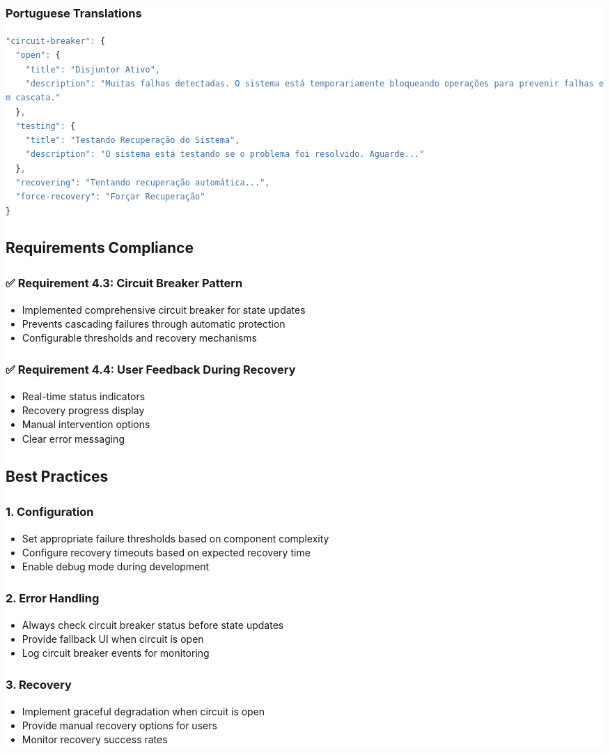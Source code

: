 ### Portuguese Translations

```typescript
"circuit-breaker": {
  "open": {
    "title": "Disjuntor Ativo",
    "description": "Muitas falhas detectadas. O sistema está temporariamente bloqueando operações para prevenir falhas em cascata."
  },
  "testing": {
    "title": "Testando Recuperação do Sistema",
    "description": "O sistema está testando se o problema foi resolvido. Aguarde..."
  },
  "recovering": "Tentando recuperação automática...",
  "force-recovery": "Forçar Recuperação"
}
```

## Requirements Compliance

### ✅ Requirement 4.3: Circuit Breaker Pattern

- Implemented comprehensive circuit breaker for state updates
- Prevents cascading failures through automatic protection
- Configurable thresholds and recovery mechanisms

### ✅ Requirement 4.4: User Feedback During Recovery

- Real-time status indicators
- Recovery progress display
- Manual intervention options
- Clear error messaging

## Best Practices

### 1. Configuration

- Set appropriate failure thresholds based on component complexity
- Configure recovery timeouts based on expected recovery time
- Enable debug mode during development

### 2. Error Handling

- Always check circuit breaker status before state updates
- Provide fallback UI when circuit is open
- Log circuit breaker events for monitoring

### 3. Recovery

- Implement graceful degradation when circuit is open
- Provide manual recovery options for users
- Monitor recovery success rates
